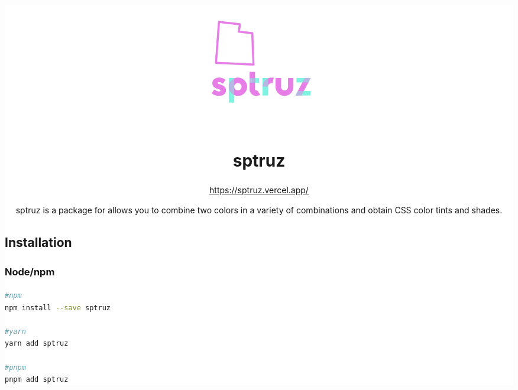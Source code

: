 <div align="center">
  <img src="https://raw.githubusercontent.com/sptruz/sptruz/main/assets/logo.svg" alt="@MKAbuMattar/sptruz"
   width="400" height="200"
  />

  <h1>sptruz</h1>

<a href="https://sptruz.vercel.app/">https://sptruz.vercel.app/</a>

  <p>sptruz is a package for allows you to combine two colors in a variety of combinations and obtain CSS color tints and shades.</p>
</div>

## Installation

### Node/npm

```sh
#npm
npm install --save sptruz

#yarn
yarn add sptruz

#pnpm
pnpm add sptruz
```

